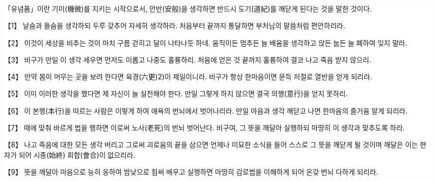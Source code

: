 「유념품」이란 기미(機微)를 지키는 시작으로서, 안반(安般)을 생각하면 반드시 도기(道紀)를 깨닫게 된다는 것을 말한 것이다.

【1】
날숨과 들숨을 생각하되
두루 갖추어 자세히 생각하라.
처음부터 끝까지 통달하면
부처님의 말씀처럼 편안하리라.

【2】
이것이 세상을 비추는 것이
마치 구름 걷히고 달이 나타나듯 하네.
움직이든 멈추든 늘 배움을 생각하고
앉든 눕든 늘 폐하여 잊지 말라.

【3】
비구가 만일 이 생각 세우면
먼저도 이롭고 나중도 훌륭하리.
처음에 얻은 것 끝까지 훌륭하여
결코 나고 죽음 받지 않으리.

【4】
만약 몸이 머무는 곳을 보려 한다면
육경(六更)2)이 제일이니라.
비구가 항상 한마음이면
문득 저절로 열반을 얻게 되리라.

【5】
이미 이러한 생각을 했다면
제 자신이 늘 실천해야 한다.
만일 그렇게 하지 않으면
결국 의행(意行)을 얻지 못하리.

【6】
이 본행(本行)을 따르는 사람은
이렇게 하여 애욕의 번뇌에서 벗어나리라.
만일 마음과 생각 깨닫고 나면
한마음의 즐거움 알게 되리라.

【7】
때에 맞춰 바르게 법을 행하면
이로써 노사(老死)의 번뇌 벗어난다.
비구여, 그 뜻을 깨달아 실행하되
마땅히 이 생각과 맞추도록 하라.

【8】
나고 죽음에 대한 모든 생각 버리고
그로써 괴로움의 끝을 삼으면
언제나 미묘한 소식을 들어
스스로 그 뜻을 깨닫게 될 것이며
깨달은 이는 현자가 되어
시종(始終) 회합(會合)이 없으리라.

【9】
뜻을 깨달아 마음으로 능히 응하여
밤낮으로 힘써 배우고 실행하면
마땅히 감로법을 이해하게 되어
온갖 번뇌 다하게 되리라.
